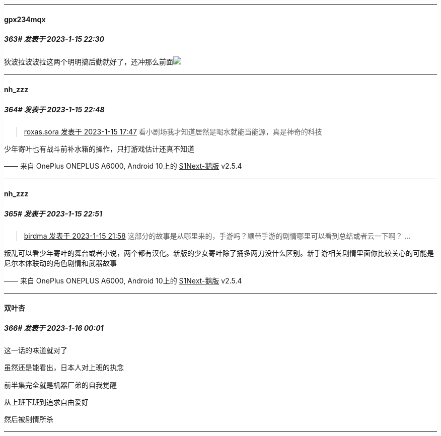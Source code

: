 
*****

####  gpx234mqx  
##### 363#       发表于 2023-1-15 22:30

狄波拉波波拉这两个明明搞后勤就好了，还冲那么前面<img src="https://static.saraba1st.com/image/smiley/face2017/067.png" referrerpolicy="no-referrer">



*****

####  nh_zzz  
##### 364#       发表于 2023-1-15 22:48

<blockquote><a href="httphttps://bbs.saraba1st.com/2b/forum.php?mod=redirect&amp;goto=findpost&amp;pid=59360771&amp;ptid=2050724" target="_blank">roxas.sora 发表于 2023-1-15 17:47</a>
看小剧场我才知道居然是喝水就能当能源，真是神奇的科技</blockquote>
少年寄叶也有战斗前补水箱的操作，只打游戏估计还真不知道

—— 来自 OnePlus ONEPLUS A6000, Android 10上的 [S1Next-鹅版](https://github.com/ykrank/S1-Next/releases) v2.5.4



*****

####  nh_zzz  
##### 365#       发表于 2023-1-15 22:51

<blockquote><a href="httphttps://bbs.saraba1st.com/2b/forum.php?mod=redirect&amp;goto=findpost&amp;pid=59364642&amp;ptid=2050724" target="_blank">birdma 发表于 2023-1-15 21:58</a>
这部分的故事是从哪里来的，手游吗？顺带手游的剧情哪里可以看到总结或者云一下啊？ ...</blockquote>
叛乱可以看少年寄叶的舞台或者小说，两个都有汉化。新版的少女寄叶除了捅多两刀没什么区别。新手游相关剧情里面你比较关心的可能是尼尔本体联动的角色剧情和武器故事

—— 来自 OnePlus ONEPLUS A6000, Android 10上的 [S1Next-鹅版](https://github.com/ykrank/S1-Next/releases) v2.5.4



*****

####  双叶杏  
##### 366#       发表于 2023-1-16 00:01

这一话的味道就对了

虽然还是能看出，日本人对上班的执念

前半集完全就是机器厂弟的自我觉醒

从上班下班到追求自由爱好

然后被剧情所杀



*****

